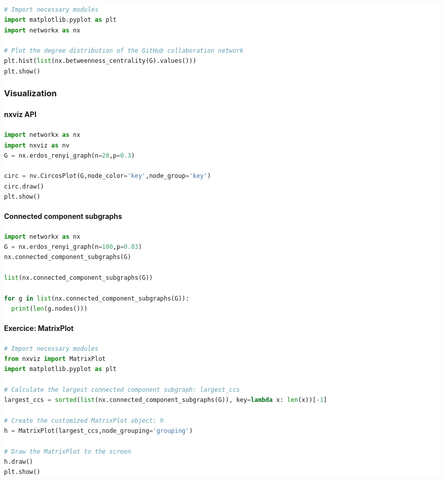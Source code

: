 ```python
# Import necessary modules
import matplotlib.pyplot as plt
import networkx as nx

# Plot the degree distribution of the GitHub collaboration network
plt.hist(list(nx.betweenness_centrality(G).values()))
plt.show()
```

### Visualization

#### nxviz API

```python
import networkx as nx
import nxviz as nv
G = nx.erdos_renyi_graph(n=20,p=0.3)

circ = nv.CircosPlot(G,node_color='key',node_group='key')
circ.draw()
plt.show()

```

#### Connected component subgraphs


```python
import networkx as nx
G = nx.erdos_renyi_graph(n=100,p=0.03)
nx.connected_component_subgraphs(G)

list(nx.connected_component_subgraphs(G))

for g in list(nx.connected_component_subgraphs(G)):
  print(len(g.nodes()))
```

#### Exercice: MatrixPlot

```python
# Import necessary modules
from nxviz import MatrixPlot
import matplotlib.pyplot as plt

# Calculate the largest connected component subgraph: largest_ccs
largest_ccs = sorted(list(nx.connected_component_subgraphs(G)), key=lambda x: len(x))[-1]

# Create the customized MatrixPlot object: h
h = MatrixPlot(largest_ccs,node_grouping='grouping')

# Draw the MatrixPlot to the screen
h.draw()
plt.show()
```
